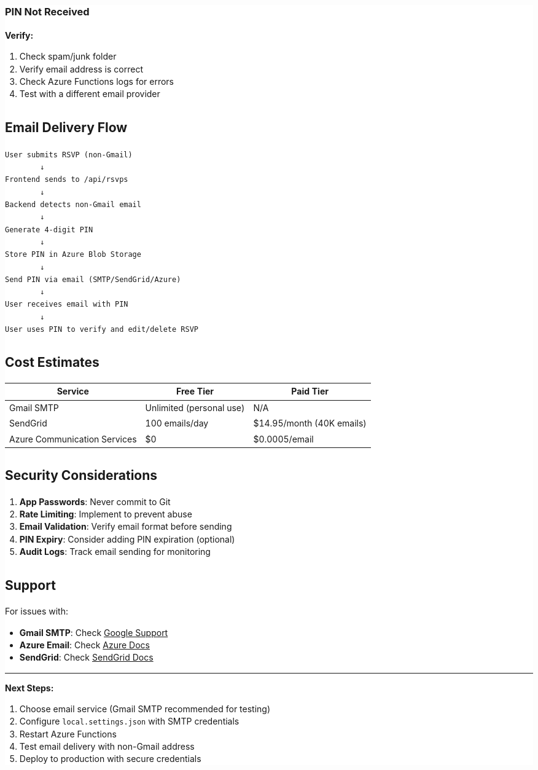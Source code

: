 ### PIN Not Received

**Verify:**
1. Check spam/junk folder
2. Verify email address is correct
3. Check Azure Functions logs for errors
4. Test with a different email provider

## Email Delivery Flow

```
User submits RSVP (non-Gmail)
        ↓
Frontend sends to /api/rsvps
        ↓
Backend detects non-Gmail email
        ↓
Generate 4-digit PIN
        ↓
Store PIN in Azure Blob Storage
        ↓
Send PIN via email (SMTP/SendGrid/Azure)
        ↓
User receives email with PIN
        ↓
User uses PIN to verify and edit/delete RSVP
```

## Cost Estimates

| Service | Free Tier | Paid Tier |
|---------|-----------|-----------|
| Gmail SMTP | Unlimited (personal use) | N/A |
| SendGrid | 100 emails/day | $14.95/month (40K emails) |
| Azure Communication Services | $0 | $0.0005/email |

## Security Considerations

1. **App Passwords**: Never commit to Git
2. **Rate Limiting**: Implement to prevent abuse
3. **Email Validation**: Verify email format before sending
4. **PIN Expiry**: Consider adding PIN expiration (optional)
5. **Audit Logs**: Track email sending for monitoring

## Support

For issues with:
- **Gmail SMTP**: Check [Google Support](https://support.google.com/accounts)
- **Azure Email**: Check [Azure Docs](https://docs.microsoft.com/azure/communication-services)
- **SendGrid**: Check [SendGrid Docs](https://docs.sendgrid.com)

---

**Next Steps:**
1. Choose email service (Gmail SMTP recommended for testing)
2. Configure `local.settings.json` with SMTP credentials
3. Restart Azure Functions
4. Test email delivery with non-Gmail address
5. Deploy to production with secure credentials
